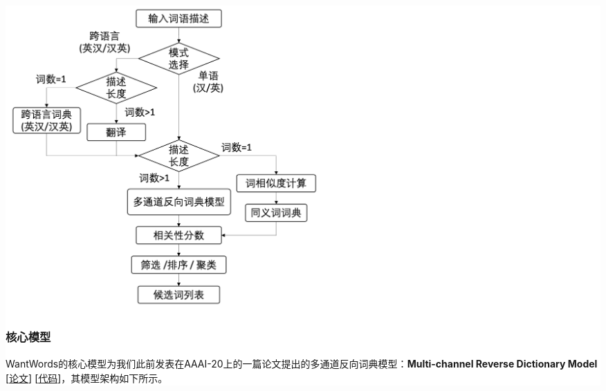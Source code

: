 <img src="resources/workflow_ZH.png" alt="workflow" width = "500"/>
</div>

### 核心模型

WantWords的核心模型为我们此前发表在AAAI-20上的一篇论文提出的多通道反向词典模型：**Multi-channel Reverse Dictionary Model** [[论文](https://ojs.aaai.org/index.php/AAAI/article/view/5365/5221)] [[代码](https://github.com/thunlp/MultiRD)]，其模型架构如下所示。

<div align=center>
